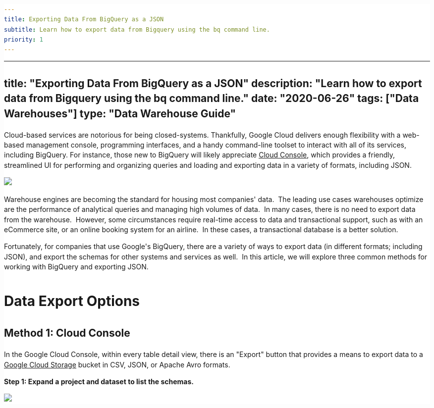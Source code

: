 ```yaml
---
title: Exporting Data From BigQuery as a JSON
subtitle: Learn how to export data from Bigquery using the bq command line.
priority: 1
---
```

---
title: "Exporting Data From BigQuery as a JSON"
description: "Learn how to export data from Bigquery using the bq command line."
date: "2020-06-26"
tags: ["Data Warehouses"]
type: "Data Warehouse Guide"
---

Cloud-based services are notorious for being closed-systems. Thankfully, Google Cloud delivers enough flexibility with a web-based management console, programming interfaces, and a handy command-line toolset to interact with all of its services, including BigQuery. For instance, those new to BigQuery will likely appreciate [<u>Cloud Console</u>](https://console.cloud.google.com/bigquery), which provides a friendly, streamlined UI for performing and organizing queries and loading and exporting data in a variety of formats, including JSON.

<img
src="https://assets.dataform.co/warehouse%20guides/exporting%20data%20bigquery/image3.png"
style="width: 100%"
/>

Warehouse engines are becoming the standard for housing most companies' data.  The leading use cases warehouses optimize are the performance of analytical queries and managing high volumes of data.  In many cases, there is no need to export data from the warehouse.  However, some circumstances require real-time access to data and transactional support, such as with an eCommerce site, or an online booking system for an airline.  In these cases, a transactional database is a better solution.

Fortunately, for companies that use Google's BigQuery, there are a variety of ways to export data (in different formats; including JSON), and export the schemas for other systems and services as well.  In this article, we will explore three common methods for working with BigQuery and exporting JSON.

# Data Export Options

## Method 1: Cloud Console

In the Google Cloud Console, within every table detail view, there is an "Export" button that provides a means to export data to a [<u>Google Cloud Storage</u>](https://cloud.google.com/storage) bucket in CSV, JSON, or Apache Avro formats.

**Step 1: Expand a project and dataset to list the schemas.**

<img
src="https://assets.dataform.co/warehouse%20guides/exporting%20data%20bigquery/image2.gif"
style="width: 100%"
/>
